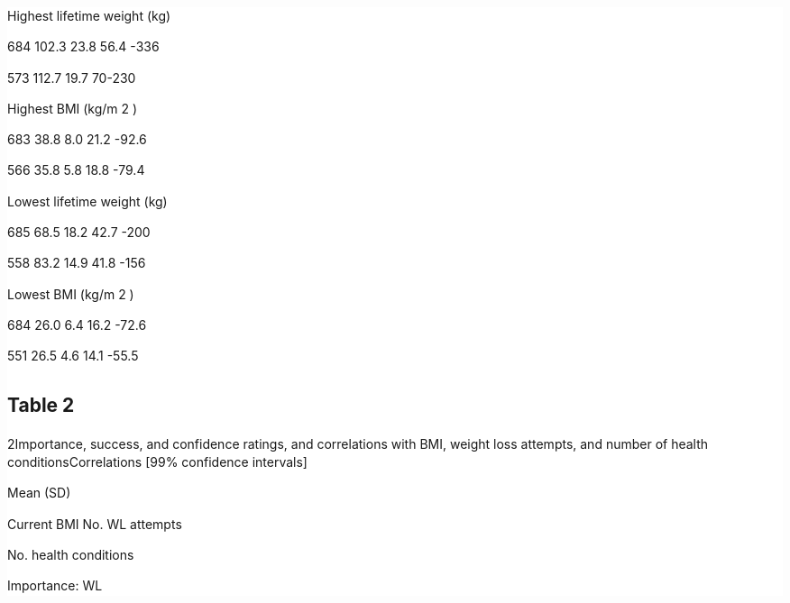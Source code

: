 Highest lifetime 
weight (kg) 

684 102.3 23.8 56.4 
-336 

573 112.7 19.7 70-230 

Highest BMI 
(kg/m 2 ) 

683 38.8 
8.0 21.2 
-92.6 

566 35.8 
5.8 18.8 
-79.4 

Lowest lifetime 
weight (kg) 

685 68.5 
18.2 42.7 
-200 

558 83.2 
14.9 41.8 
-156 

Lowest BMI 
(kg/m 2 ) 

684 26.0 
6.4 16.2 
-72.6 

551 26.5 
4.6 14.1 
-55.5 



## Table 2
2Importance, success, and confidence ratings, and correlations with BMI, weight loss attempts, and number of health conditionsCorrelations [99% confidence intervals] 

Mean 
(SD) 

Current BMI 
No. WL 
attempts 

No. health 
conditions 

Importance: 
WL 
